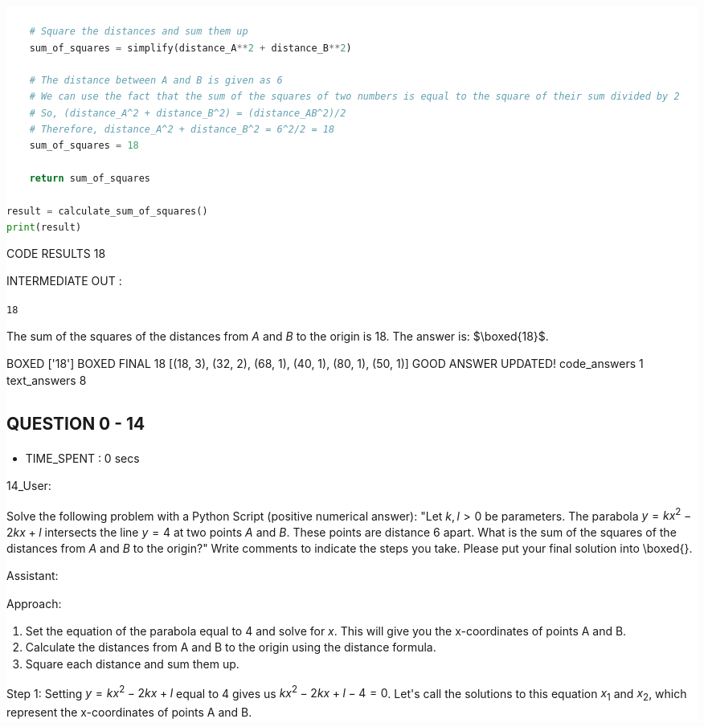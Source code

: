 ```python

    # Square the distances and sum them up
    sum_of_squares = simplify(distance_A**2 + distance_B**2)

    # The distance between A and B is given as 6
    # We can use the fact that the sum of the squares of two numbers is equal to the square of their sum divided by 2
    # So, (distance_A^2 + distance_B^2) = (distance_AB^2)/2
    # Therefore, distance_A^2 + distance_B^2 = 6^2/2 = 18
    sum_of_squares = 18

    return sum_of_squares

result = calculate_sum_of_squares()
print(result)
```

CODE RESULTS 18

INTERMEDIATE OUT :
```output
18
```
The sum of the squares of the distances from $A$ and $B$ to the origin is $18$. The answer is: $\boxed{18}$.

BOXED ['18']
BOXED FINAL 18
[(18, 3), (32, 2), (68, 1), (40, 1), (80, 1), (50, 1)]
GOOD ANSWER UPDATED!
code_answers 1 text_answers 8



## QUESTION 0 - 14 
- TIME_SPENT : 0 secs

14_User:

Solve the following problem with a Python Script (positive numerical answer):
"Let $k, l > 0$ be parameters. The parabola $y = kx^2 - 2kx + l$ intersects the line $y = 4$ at two points $A$ and $B$. These points are distance 6 apart. What is the sum of the squares of the distances from $A$ and $B$ to the origin?"
Write comments to indicate the steps you take. Please put your final solution into \boxed{}.

Assistant:

Approach:


1. Set the equation of the parabola equal to 4 and solve for $x$. This will give you the x-coordinates of points A and B.
2. Calculate the distances from A and B to the origin using the distance formula.
3. Square each distance and sum them up.

Step 1: Setting $y = kx^2 - 2kx + l$ equal to 4 gives us $kx^2 - 2kx + l - 4 = 0$. Let's call the solutions to this equation $x_1$ and $x_2$, which represent the x-coordinates of points A and B.
